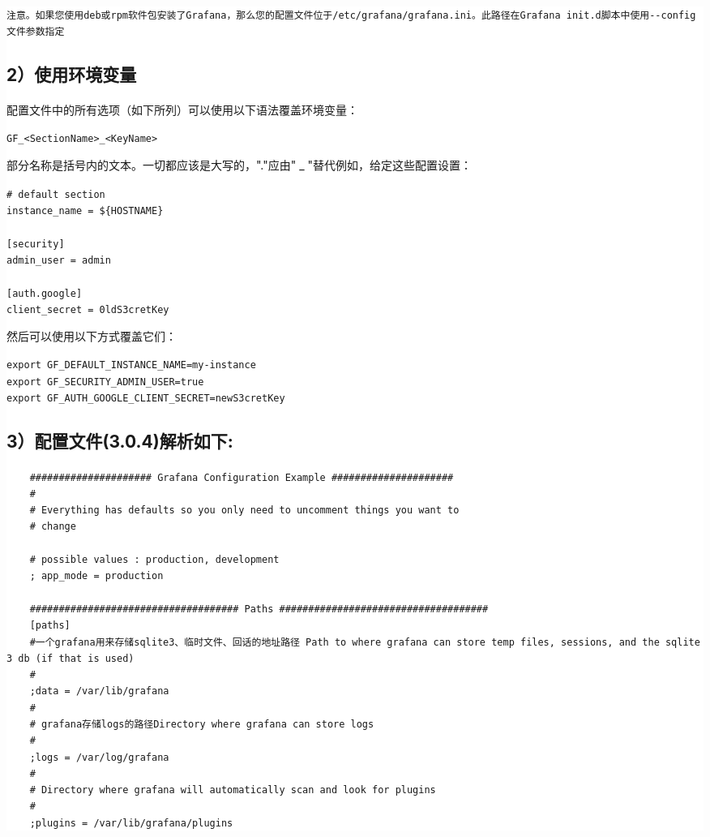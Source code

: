     注意。如果您使用deb或rpm软件包安装了Grafana，那么您的配置文件位于/etc/grafana/grafana.ini。此路径在Grafana init.d脚本中使用--config文件参数指定
## 2）使用环境变量 ##
配置文件中的所有选项（如下所列）可以使用以下语法覆盖环境变量：


    GF_<SectionName>_<KeyName>


部分名称是括号内的文本。一切都应该是大写的，"."应由" _ "替代例如，给定这些配置设置：

    
	# default section
	instance_name = ${HOSTNAME}
	
	[security]
	admin_user = admin
	
	[auth.google]
	client_secret = 0ldS3cretKey
然后可以使用以下方式覆盖它们：

    export GF_DEFAULT_INSTANCE_NAME=my-instance
	export GF_SECURITY_ADMIN_USER=true
	export GF_AUTH_GOOGLE_CLIENT_SECRET=newS3cretKey

## 3）配置文件(3.0.4)解析如下: ##

		##################### Grafana Configuration Example #####################
		#
		# Everything has defaults so you only need to uncomment things you want to
		# change
		
		# possible values : production, development
		; app_mode = production
		
		#################################### Paths ####################################
		[paths]
		#一个grafana用来存储sqlite3、临时文件、回话的地址路径 Path to where grafana can store temp files, sessions, and the sqlite3 db (if that is used)
		#
		;data = /var/lib/grafana
		#
		# grafana存储logs的路径Directory where grafana can store logs
		#
		;logs = /var/log/grafana
		#
		# Directory where grafana will automatically scan and look for plugins
		#
		;plugins = /var/lib/grafana/plugins
		